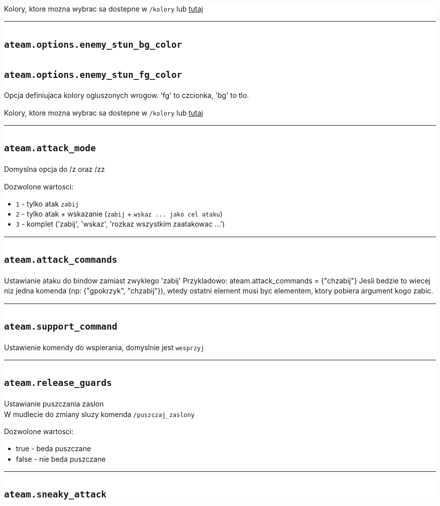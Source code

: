 Kolory, ktore mozna wybrac sa dostepne w `/kolory` lub [tutaj](https://forums.mudlet.org/download/file.php?id=129&sid=be964a7a97580514727bfcb7cfcb5aec&mode=view)

---

## `ateam.options.enemy_stun_bg_color`
## `ateam.options.enemy_stun_fg_color`

Opcja definiujaca kolory ogluszonych wrogow. 'fg' to czcionka, 'bg' to tlo.

Kolory, ktore mozna wybrac sa dostepne w `/kolory` lub [tutaj](https://forums.mudlet.org/download/file.php?id=129&sid=be964a7a97580514727bfcb7cfcb5aec&mode=view)

---

## `ateam.attack_mode`

Domyslna opcja do /z oraz /zz

Dozwolone wartosci:
* `1` - tylko atak `zabij`
* `2` - tylko atak + wskazanie (`zabij` + `wskaz ... jako cel ataku`)
* `3` - komplet ('zabij', 'wskaz', 'rozkaz wszystkim zaatakowac ...')

---

## `ateam.attack_commands`

Ustawianie ataku do bindow zamiast zwyklego 'zabij'
Przykladowo: ateam.attack_commands = {"chzabij"}
Jesli bedzie to wiecej niz jedna komenda (np: {"gpokrzyk", "chzabij"}),
wtedy ostatni element musi byc elementem, ktory pobiera argument kogo zabic.

---

## `ateam.support_command`
Ustawienie komendy do wspierania, domyslnie jest `wesprzyj`

--- 

## `ateam.release_guards`
Ustawianie puszczania zaslon\
W mudlecie do zmiany sluzy komenda `/puszczaj_zaslony`

Dozwolone wartosci:
* true - beda puszczane
* false - nie beda puszczane

---

## `ateam.sneaky_attack`
